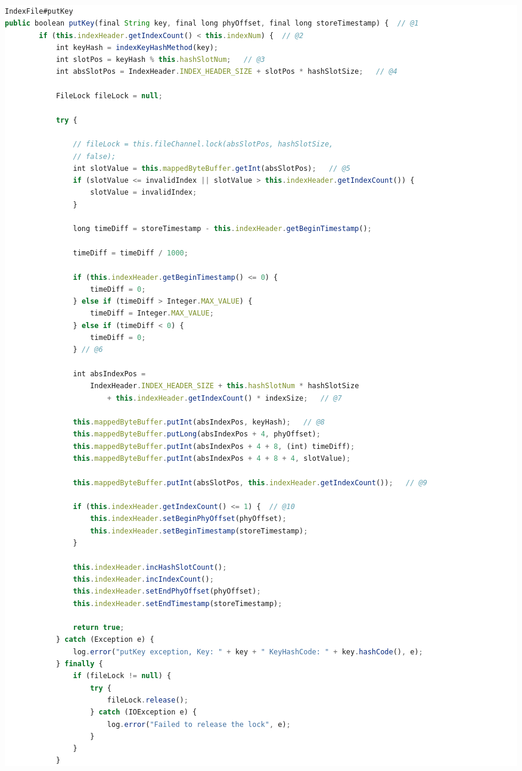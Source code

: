 ```js 
IndexFile#putKey
public boolean putKey(final String key, final long phyOffset, final long storeTimestamp) {  // @1
        if (this.indexHeader.getIndexCount() < this.indexNum) {  // @2
            int keyHash = indexKeyHashMethod(key);
            int slotPos = keyHash % this.hashSlotNum;   // @3
            int absSlotPos = IndexHeader.INDEX_HEADER_SIZE + slotPos * hashSlotSize;   // @4

            FileLock fileLock = null;

            try {

                // fileLock = this.fileChannel.lock(absSlotPos, hashSlotSize,
                // false);
                int slotValue = this.mappedByteBuffer.getInt(absSlotPos);   // @5
                if (slotValue <= invalidIndex || slotValue > this.indexHeader.getIndexCount()) {
                    slotValue = invalidIndex;
                }  

                long timeDiff = storeTimestamp - this.indexHeader.getBeginTimestamp();

                timeDiff = timeDiff / 1000;

                if (this.indexHeader.getBeginTimestamp() <= 0) {
                    timeDiff = 0;
                } else if (timeDiff > Integer.MAX_VALUE) {
                    timeDiff = Integer.MAX_VALUE;
                } else if (timeDiff < 0) {
                    timeDiff = 0;
                } // @6

                int absIndexPos =
                    IndexHeader.INDEX_HEADER_SIZE + this.hashSlotNum * hashSlotSize
                        + this.indexHeader.getIndexCount() * indexSize;   // @7

                this.mappedByteBuffer.putInt(absIndexPos, keyHash);   // @8
                this.mappedByteBuffer.putLong(absIndexPos + 4, phyOffset);
                this.mappedByteBuffer.putInt(absIndexPos + 4 + 8, (int) timeDiff);
                this.mappedByteBuffer.putInt(absIndexPos + 4 + 8 + 4, slotValue);

                this.mappedByteBuffer.putInt(absSlotPos, this.indexHeader.getIndexCount());   // @9

                if (this.indexHeader.getIndexCount() <= 1) {  // @10
                    this.indexHeader.setBeginPhyOffset(phyOffset);
                    this.indexHeader.setBeginTimestamp(storeTimestamp);
                }

                this.indexHeader.incHashSlotCount();
                this.indexHeader.incIndexCount();
                this.indexHeader.setEndPhyOffset(phyOffset);
                this.indexHeader.setEndTimestamp(storeTimestamp);

                return true;
            } catch (Exception e) {
                log.error("putKey exception, Key: " + key + " KeyHashCode: " + key.hashCode(), e);
            } finally {
                if (fileLock != null) {
                    try {
                        fileLock.release();
                    } catch (IOException e) {
                        log.error("Failed to release the lock", e);
                    }
                }
            }
```
